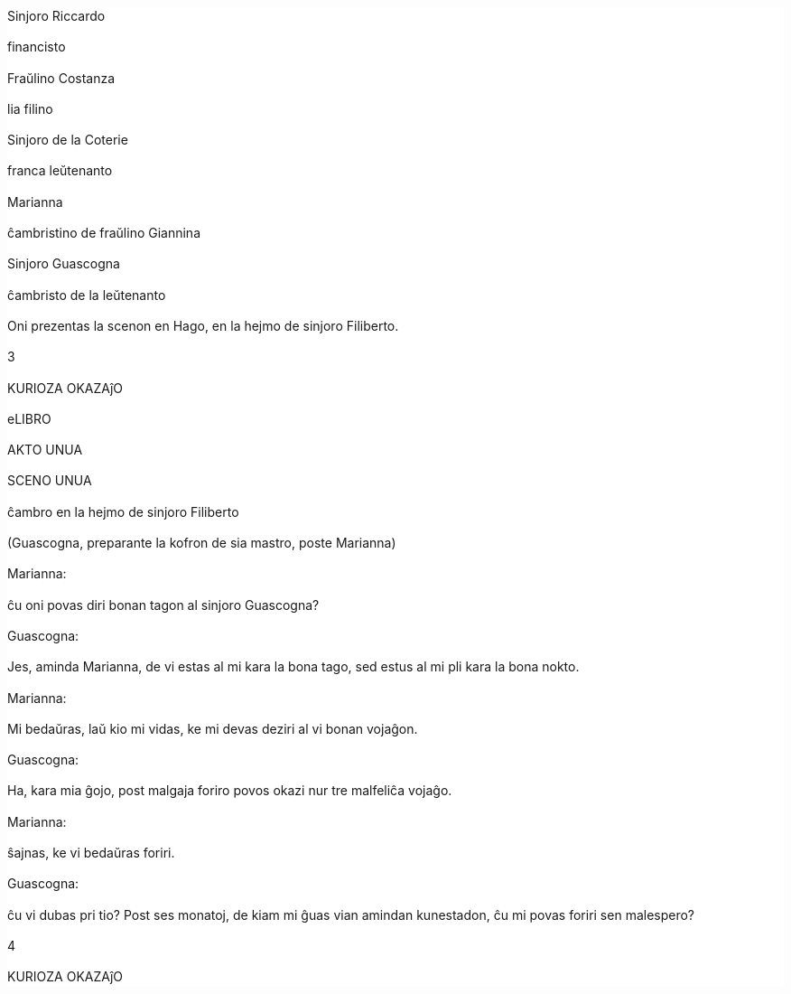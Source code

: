 Sinjoro Riccardo

financisto

Fraŭlino Costanza

lia filino

Sinjoro de la Coterie

franca leŭtenanto

Marianna

ĉambristino de fraŭlino Giannina

Sinjoro Guascogna

ĉambristo de la leŭtenanto

Oni prezentas la scenon en Hago, en la hejmo de sinjoro Filiberto. 

3

KURIOZA OKAZAĵO

eLIBRO

AKTO UNUA

SCENO UNUA

ĉambro en la hejmo de sinjoro Filiberto

\(Guascogna, preparante la kofron de sia mastro, poste Marianna\)

Marianna:

ĉu oni povas diri bonan tagon al sinjoro Guascogna? 

Guascogna:

Jes, aminda Marianna, de vi estas al mi kara la bona tago, sed estus al mi pli kara la bona nokto. 

Marianna:

Mi bedaŭras, laŭ kio mi vidas, ke mi devas deziri al vi bonan vojaĝon. 

Guascogna:

Ha, kara mia ĝojo, post malgaja foriro povos okazi nur tre malfeliĉa vojaĝo. 

Marianna:

ŝajnas, ke vi bedaŭras foriri. 

Guascogna:

ĉu vi dubas pri tio? Post ses monatoj, de kiam mi ĝuas vian amindan kunestadon, ĉu mi povas foriri sen malespero? 

4

KURIOZA OKAZAĵO
